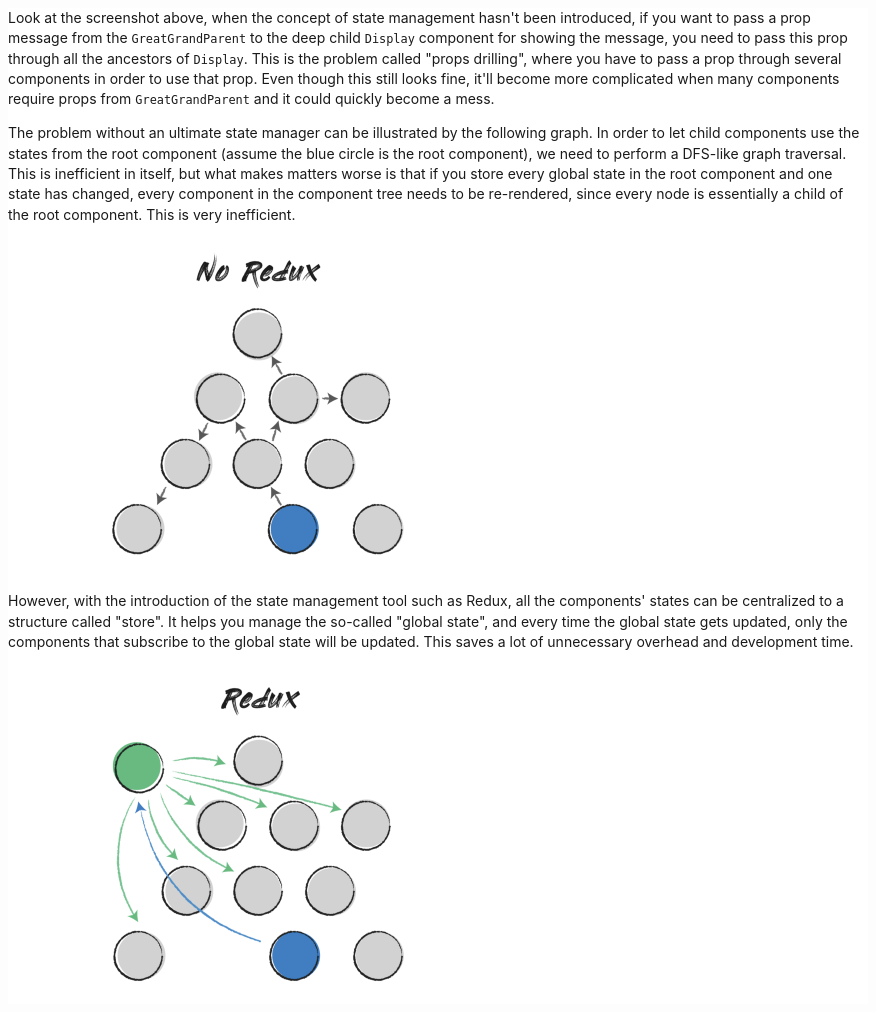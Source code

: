 Look at the screenshot above, when the concept of state management hasn't been introduced, if you want to pass a prop message from the `GreatGrandParent` to the deep child `Display` component for showing the message, you need to pass this prop through all the ancestors of `Display`. This is the problem called "props drilling", where you have to pass a prop through several components in order to use that prop. Even though this still looks fine, it'll become more complicated when many components require props from `GreatGrandParent` and it could quickly become a mess.

The problem without an ultimate state manager can be illustrated by the following graph. In order to let child components use the states from the root component (assume the blue circle is the root component), we need to perform a DFS-like graph traversal. This is inefficient in itself, but what makes matters worse is that if you store every global state in the root component and one state has changed, every component in the component tree needs to be re-rendered, since every node is essentially a child of the root component. This is very inefficient.

![vanilla state management without redux](/blogPosts/spring2021/js-chats-6-hooks/images/no-redux.png)

However, with the introduction of the state management tool such as Redux, all the components' states can be centralized to a structure called "store". It helps you manage the so-called "global state", and every time the global state gets updated, only the components that subscribe to the global state will be updated. This saves a lot of unnecessary overhead and development time.

![state management with redux](/blogPosts/spring2021/js-chats-6-hooks/images/redux-tree.png)
